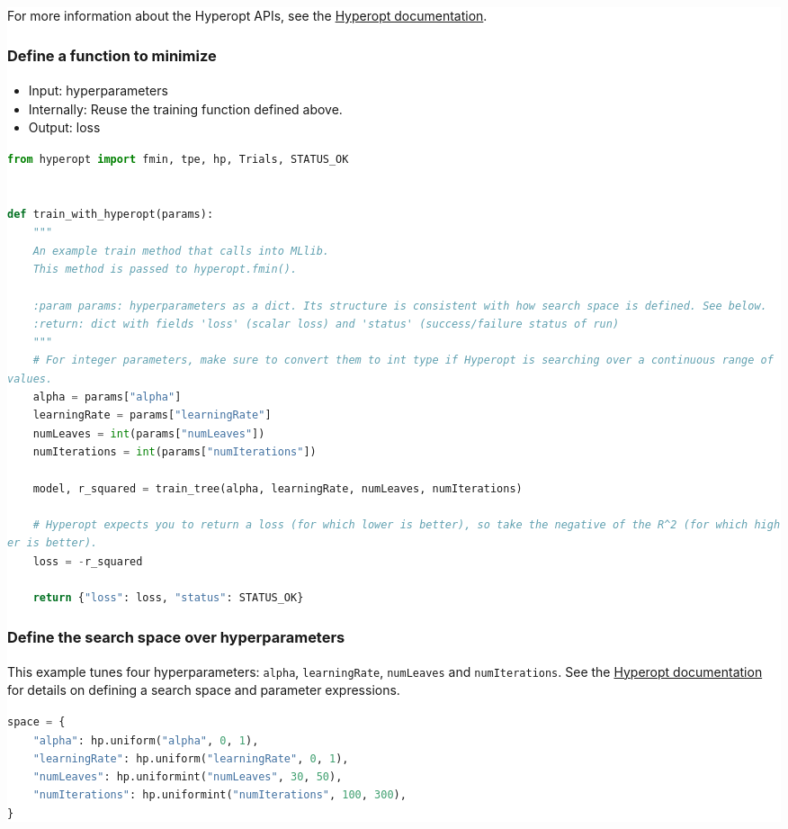 For more information about the Hyperopt APIs, see the [Hyperopt documentation](http://hyperopt.github.io/hyperopt/).

### Define a function to minimize

* Input: hyperparameters
* Internally: Reuse the training function defined above.
* Output: loss


```python
from hyperopt import fmin, tpe, hp, Trials, STATUS_OK


def train_with_hyperopt(params):
    """
    An example train method that calls into MLlib.
    This method is passed to hyperopt.fmin().

    :param params: hyperparameters as a dict. Its structure is consistent with how search space is defined. See below.
    :return: dict with fields 'loss' (scalar loss) and 'status' (success/failure status of run)
    """
    # For integer parameters, make sure to convert them to int type if Hyperopt is searching over a continuous range of values.
    alpha = params["alpha"]
    learningRate = params["learningRate"]
    numLeaves = int(params["numLeaves"])
    numIterations = int(params["numIterations"])

    model, r_squared = train_tree(alpha, learningRate, numLeaves, numIterations)

    # Hyperopt expects you to return a loss (for which lower is better), so take the negative of the R^2 (for which higher is better).
    loss = -r_squared

    return {"loss": loss, "status": STATUS_OK}
```

### Define the search space over hyperparameters

This example tunes four hyperparameters: `alpha`, `learningRate`, `numLeaves` and `numIterations`. See the [Hyperopt documentation](https://github.com/hyperopt/hyperopt/wiki/FMin#21-parameter-expressions) for details on defining a search space and parameter expressions.


```python
space = {
    "alpha": hp.uniform("alpha", 0, 1),
    "learningRate": hp.uniform("learningRate", 0, 1),
    "numLeaves": hp.uniformint("numLeaves", 30, 50),
    "numIterations": hp.uniformint("numIterations", 100, 300),
}
```
